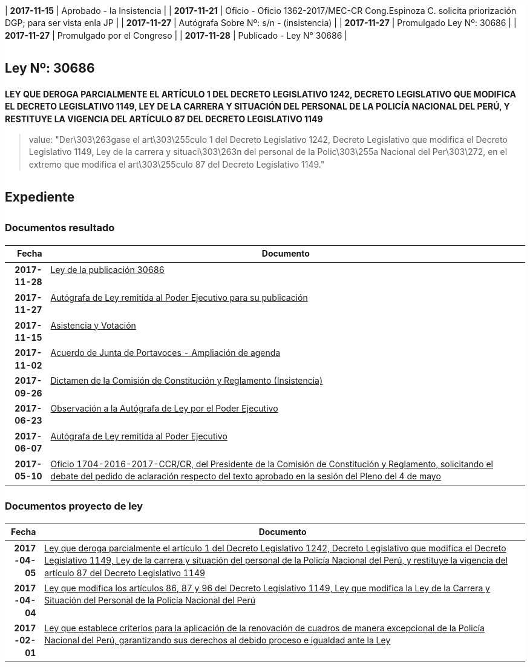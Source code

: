 | **2017-11-15** | Aprobado - la Insistencia |
| **2017-11-21** | Oficio - Oficio 1362-2017/MEC-CR Cong.Espinoza C. solicita priorización DGP; para ser vista enla JP |
| **2017-11-27** | Autógrafa Sobre Nº: s/n - (insistencia) |
| **2017-11-27** | Promulgado Ley Nº: 30686 |
| **2017-11-27** | Promulgado por el Congreso |
| **2017-11-28** | Publicado - Ley N° 30686 |

## Ley Nº: 30686

**LEY QUE DEROGA PARCIALMENTE EL ARTÍCULO 1 DEL DECRETO LEGISLATIVO 1242, DECRETO LEGISLATIVO QUE MODIFICA EL DECRETO LEGISLATIVO 1149, LEY DE LA CARRERA Y SITUACIÓN DEL PERSONAL DE LA POLICÍA NACIONAL DEL PERÚ, Y RESTITUYE LA VIGENCIA DEL ARTÍCULO 87 DEL DECRETO LEGISLATIVO 1149**

> value: "Der\303\263gase el art\303\255culo 1 del Decreto Legislativo 1242, Decreto Legislativo que modifica el Decreto Legislativo 1149, Ley de la carrera y situaci\303\263n del personal de la Polic\303\255a Nacional del Per\303\272, en el extremo que modifica el art\303\255culo 87 del Decreto Legislativo 1149."


## Expediente

### Documentos resultado

| Fecha | Documento |
|------:|-----------|
| **2017-11-28** | [Ley de la publicación 30686](http://www.leyes.congreso.gob.pe/Documentos/2016_2021/ADLP/Normas_Legales/30686-LEY.pdf) |
| **2017-11-27** | [Autógrafa de Ley remitida al Poder Ejecutivo para su publicación](http://www.leyes.congreso.gob.pe/Documentos/2016_2021/ADLP/Texto_Aprobado/AU0116220171127.PDF) |
| **2017-11-15** | [Asistencia y Votación](http://www.leyes.congreso.gob.pe/Documentos/2016_2021/Asistencia_y_Votacion/Proyectos_de_Ley/AV0116220171115.pdf) |
| **2017-11-02** | [Acuerdo de Junta de Portavoces - Ampliación de agenda](http://www.leyes.congreso.gob.pe/Documentos/2016_2021/Acuerdos/Junta_Portavoces/AJP0116220171102.pdf) |
| **2017-09-26** | [Dictamen de la Comisión de Constitución y Reglamento (Insistencia)](http://www.leyes.congreso.gob.pe/Documentos/2016_2021/Dictamenes/Proyectos_de_Ley/01162DC04MAY20170926.pdf) |
| **2017-06-23** | [Observación a la Autógrafa de Ley por el Poder Ejecutivo](http://www.leyes.congreso.gob.pe/Documentos/2016_2021/Observacion_a_la_Autografa/OBAU0116220170623.pdf) |
| **2017-06-07** | [Autógrafa de Ley remitida al Poder Ejecutivo](http://www.leyes.congreso.gob.pe/Documentos/2016_2021/Autografas/Ley_y_de_Resolucion_Legislativa/AU0116220170607.pdf) |
| **2017-05-10** | [Oficio 1704-2016-2017-CCR/CR, del Presidente de la Comisión de Constitución y Reglamento, solicitando el debate del pedido de aclaración respecto del texto aprobado en la sesión del Pleno del 4 de mayo](http://www.leyes.congreso.gob.pe/Documentos/2016_2021/Oficios/Comisiones_Ordinarias/OFICIO-1704-2016-2017-CCR-CR.pdf) |

### Documentos proyecto de ley

| Fecha | Documento |
|------:|-----------|
| **2017-04-05** | [Ley que deroga parcialmente el artículo 1 del Decreto Legislativo 1242, Decreto Legislativo que modifica el Decreto Legislativo 1149, Ley de la carrera y situación del personal de la Policía Nacional del Perú, y restituye la vigencia del artículo 87 del Decreto Legislativo 1149](http://www.leyes.congreso.gob.pe/Documentos/2016_2021/Proyectos_de_Ley_y_de_Resoluciones_Legislativas/PL0116220170405.pdf) |
| **2017-04-04** | [Ley que modifica los artículos 86, 87 y 96 del Decreto Legislativo 1149, Ley que modifica la Ley de la Carrera y Situación del Personal de la Policía Nacional del Perú](http://www.leyes.congreso.gob.pe/Documentos/2016_2021/Proyectos_de_Ley_y_de_Resoluciones_Legislativas/PL0113820170404..pdf) |
| **2017-02-01** | [Ley que establece criterios para la aplicación de la renovación de cuadros de manera excepcional de la Policía Nacional del Perú, garantizando sus derechos al debido proceso e igualdad ante la Ley](http://www.leyes.congreso.gob.pe/Documentos/2016_2021/Proyectos_de_Ley_y_de_Resoluciones_Legislativas/PL0092620170201.pdf) |
